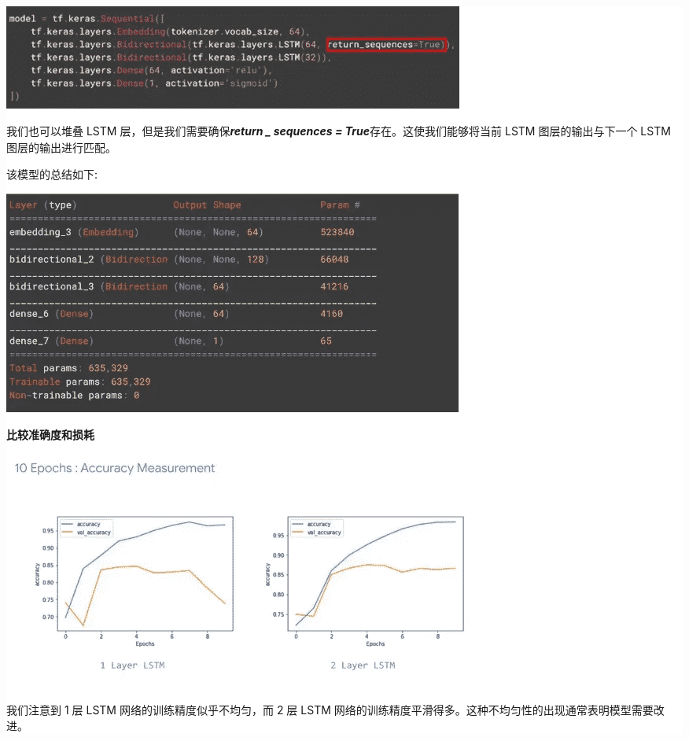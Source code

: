 ![](img/fa5543fb241c219b9b9a937484b94d19.png)

我们也可以堆叠 LSTM 层，但是我们需要确保***return _ sequences = True***存在。这使我们能够将当前 LSTM 图层的输出与下一个 LSTM 图层的输出进行匹配。

该模型的总结如下:

![](img/ce6fdc000734bac82a2c4276c0fc157f.png)

**比较准确度和损耗**

![](img/0de3972abaa6c7f042c31b4acddec01b.png)

我们注意到 1 层 LSTM 网络的训练精度似乎不均匀，而 2 层 LSTM 网络的训练精度平滑得多。这种不均匀性的出现通常表明模型需要改进。
